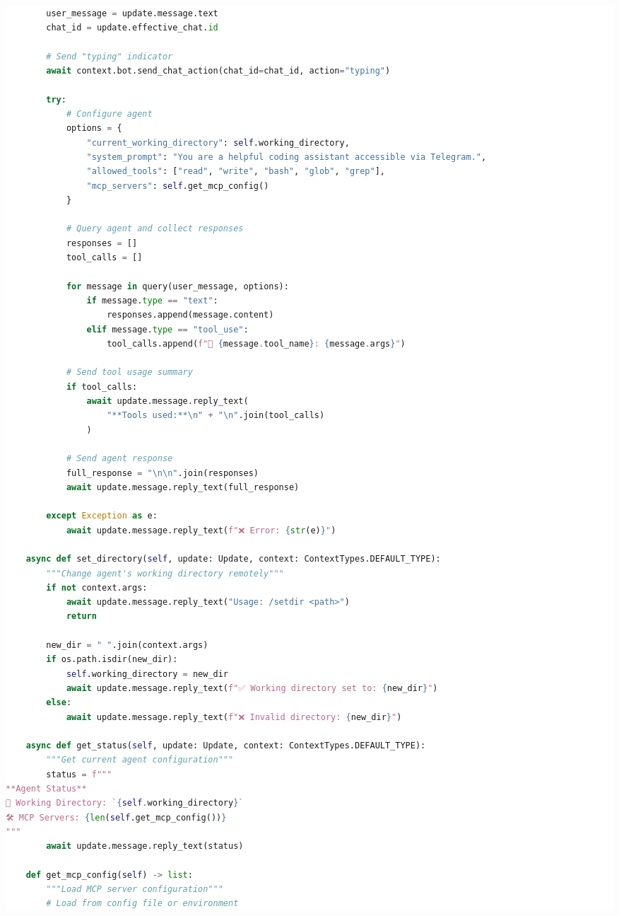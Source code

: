```python
        user_message = update.message.text
        chat_id = update.effective_chat.id

        # Send "typing" indicator
        await context.bot.send_chat_action(chat_id=chat_id, action="typing")

        try:
            # Configure agent
            options = {
                "current_working_directory": self.working_directory,
                "system_prompt": "You are a helpful coding assistant accessible via Telegram.",
                "allowed_tools": ["read", "write", "bash", "glob", "grep"],
                "mcp_servers": self.get_mcp_config()
            }

            # Query agent and collect responses
            responses = []
            tool_calls = []

            for message in query(user_message, options):
                if message.type == "text":
                    responses.append(message.content)
                elif message.type == "tool_use":
                    tool_calls.append(f"🔧 {message.tool_name}: {message.args}")

            # Send tool usage summary
            if tool_calls:
                await update.message.reply_text(
                    "**Tools used:**\n" + "\n".join(tool_calls)
                )

            # Send agent response
            full_response = "\n\n".join(responses)
            await update.message.reply_text(full_response)

        except Exception as e:
            await update.message.reply_text(f"❌ Error: {str(e)}")

    async def set_directory(self, update: Update, context: ContextTypes.DEFAULT_TYPE):
        """Change agent's working directory remotely"""
        if not context.args:
            await update.message.reply_text("Usage: /setdir <path>")
            return

        new_dir = " ".join(context.args)
        if os.path.isdir(new_dir):
            self.working_directory = new_dir
            await update.message.reply_text(f"✅ Working directory set to: {new_dir}")
        else:
            await update.message.reply_text(f"❌ Invalid directory: {new_dir}")

    async def get_status(self, update: Update, context: ContextTypes.DEFAULT_TYPE):
        """Get current agent configuration"""
        status = f"""
**Agent Status**
📁 Working Directory: `{self.working_directory}`
🛠️ MCP Servers: {len(self.get_mcp_config())}
"""
        await update.message.reply_text(status)

    def get_mcp_config(self) -> list:
        """Load MCP server configuration"""
        # Load from config file or environment
```